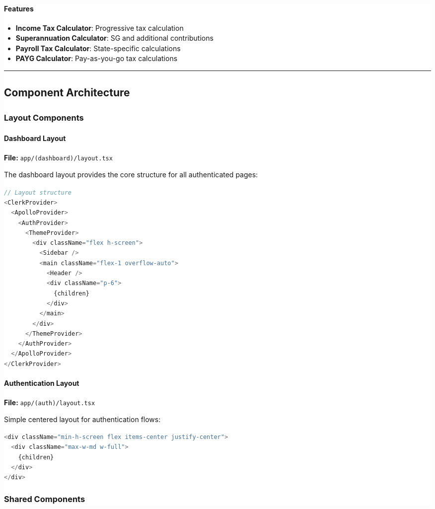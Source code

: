 #### Features

- **Income Tax Calculator**: Progressive tax calculation
- **Superannuation Calculator**: SG and additional contributions
- **Payroll Tax Calculator**: State-specific calculations
- **PAYG Calculator**: Pay-as-you-go tax calculations

---

## Component Architecture

### Layout Components

#### Dashboard Layout

**File:** `app/(dashboard)/layout.tsx`

The dashboard layout provides the core structure for all authenticated pages:

```typescript
// Layout structure
<ClerkProvider>
  <ApolloProvider>
    <AuthProvider>
      <ThemeProvider>
        <div className="flex h-screen">
          <Sidebar />
          <main className="flex-1 overflow-auto">
            <Header />
            <div className="p-6">
              {children}
            </div>
          </main>
        </div>
      </ThemeProvider>
    </AuthProvider>
  </ApolloProvider>
</ClerkProvider>
```

#### Authentication Layout

**File:** `app/(auth)/layout.tsx`

Simple centered layout for authentication flows:

```typescript
<div className="min-h-screen flex items-center justify-center">
  <div className="max-w-md w-full">
    {children}
  </div>
</div>
```

### Shared Components
